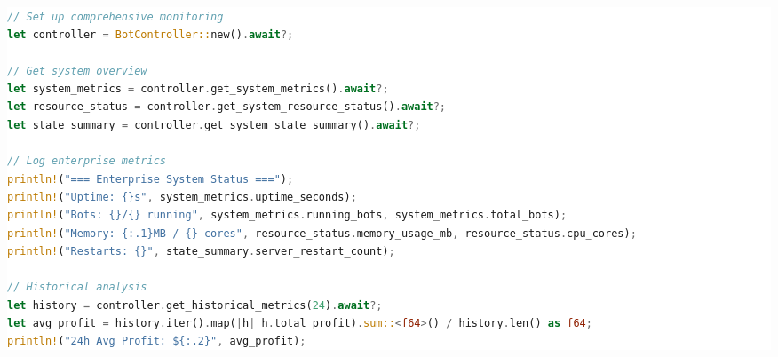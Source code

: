```rust
// Set up comprehensive monitoring
let controller = BotController::new().await?;

// Get system overview
let system_metrics = controller.get_system_metrics().await?;
let resource_status = controller.get_system_resource_status().await?;
let state_summary = controller.get_system_state_summary().await?;

// Log enterprise metrics
println!("=== Enterprise System Status ===");
println!("Uptime: {}s", system_metrics.uptime_seconds);
println!("Bots: {}/{} running", system_metrics.running_bots, system_metrics.total_bots);
println!("Memory: {:.1}MB / {} cores", resource_status.memory_usage_mb, resource_status.cpu_cores);
println!("Restarts: {}", state_summary.server_restart_count);

// Historical analysis
let history = controller.get_historical_metrics(24).await?;
let avg_profit = history.iter().map(|h| h.total_profit).sum::<f64>() / history.len() as f64;
println!("24h Avg Profit: ${:.2}", avg_profit);
```
